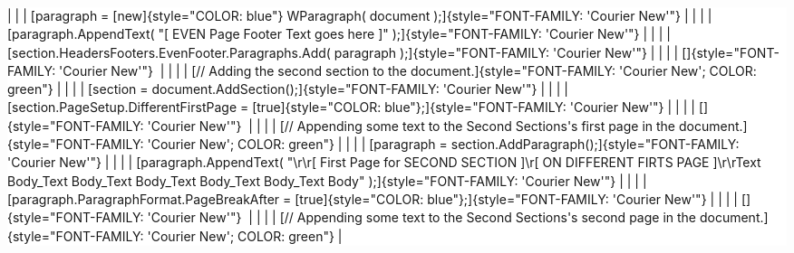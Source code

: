 |                                                                                                                                                                                                               |
| [paragraph = [new]{style="COLOR: blue"} WParagraph( document );]{style="FONT-FAMILY: 'Courier New'"}                                                                                                          |
|                                                                                                                                                                                                               |
| [paragraph.AppendText( \"\[ EVEN Page Footer Text goes here \]\" );]{style="FONT-FAMILY: 'Courier New'"}                                                                                                      |
|                                                                                                                                                                                                               |
| [section.HeadersFooters.EvenFooter.Paragraphs.Add( paragraph );]{style="FONT-FAMILY: 'Courier New'"}                                                                                                          |
|                                                                                                                                                                                                               |
| []{style="FONT-FAMILY: 'Courier New'"}                                                                                                                                                                        |
|                                                                                                                                                                                                               |
| [// Adding the second section to the document.]{style="FONT-FAMILY: 'Courier New'; COLOR: green"}                                                                                                             |
|                                                                                                                                                                                                               |
| [section = document.AddSection();]{style="FONT-FAMILY: 'Courier New'"}                                                                                                                                        |
|                                                                                                                                                                                                               |
| [section.PageSetup.DifferentFirstPage = [true]{style="COLOR: blue"};]{style="FONT-FAMILY: 'Courier New'"}                                                                                                     |
|                                                                                                                                                                                                               |
| []{style="FONT-FAMILY: 'Courier New'"}                                                                                                                                                                        |
|                                                                                                                                                                                                               |
| [// Appending some text to the Second Sections\'s first page in the document.]{style="FONT-FAMILY: 'Courier New'; COLOR: green"}                                                                              |
|                                                                                                                                                                                                               |
| [paragraph = section.AddParagraph();]{style="FONT-FAMILY: 'Courier New'"}                                                                                                                                     |
|                                                                                                                                                                                                               |
| [paragraph.AppendText( \"\\r\\r\[ First Page for SECOND SECTION \]\\r\[ ON DIFFERENT FIRTS PAGE \]\\r\\rText Body_Text Body_Text Body_Text Body_Text Body_Text Body\" );]{style="FONT-FAMILY: 'Courier New'"} |
|                                                                                                                                                                                                               |
| [paragraph.ParagraphFormat.PageBreakAfter = [true]{style="COLOR: blue"};]{style="FONT-FAMILY: 'Courier New'"}                                                                                                 |
|                                                                                                                                                                                                               |
| []{style="FONT-FAMILY: 'Courier New'"}                                                                                                                                                                        |
|                                                                                                                                                                                                               |
| [// Appending some text to the Second Sections\'s second page in the document.]{style="FONT-FAMILY: 'Courier New'; COLOR: green"}                                                                             |